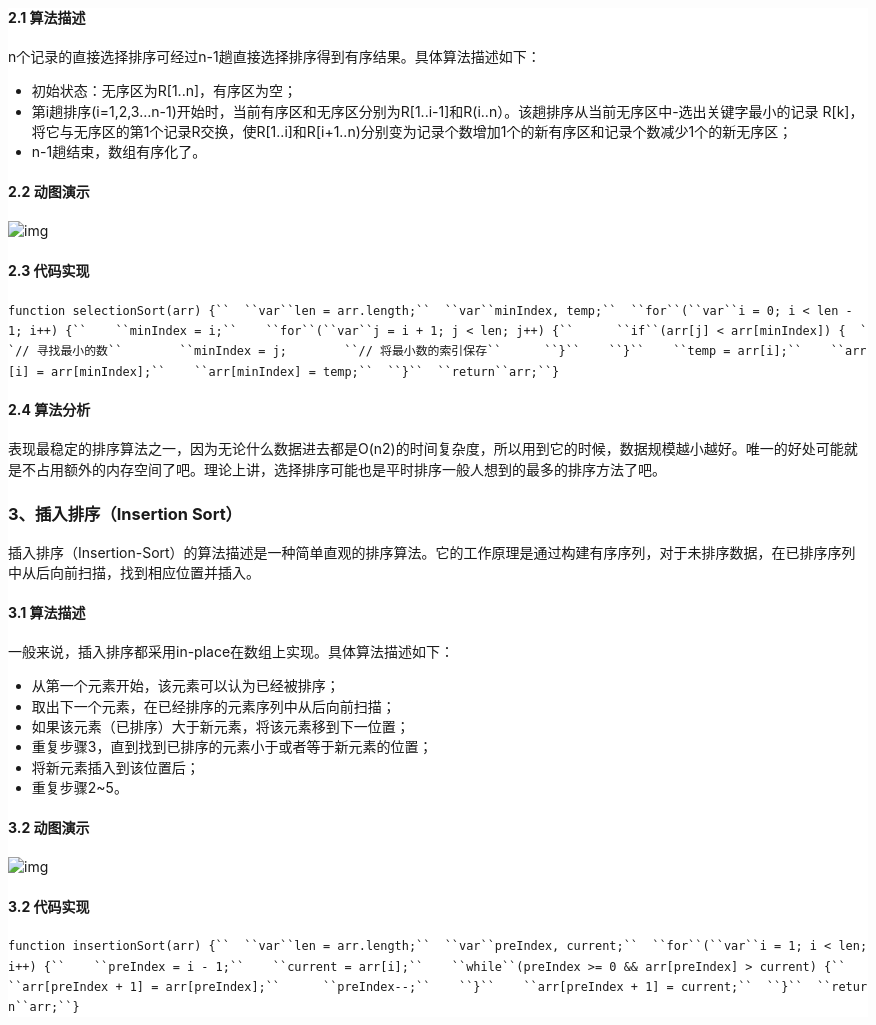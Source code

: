 #### 2.1 算法描述

n个记录的直接选择排序可经过n-1趟直接选择排序得到有序结果。具体算法描述如下：

- 初始状态：无序区为R[1..n]，有序区为空；
- 第i趟排序(i=1,2,3…n-1)开始时，当前有序区和无序区分别为R[1..i-1]和R(i..n）。该趟排序从当前无序区中-选出关键字最小的记录 R[k]，将它与无序区的第1个记录R交换，使R[1..i]和R[i+1..n)分别变为记录个数增加1个的新有序区和记录个数减少1个的新无序区；
- n-1趟结束，数组有序化了。

#### **2.2 动图演示**

![img](https://images2017.cnblogs.com/blog/849589/201710/849589-20171015224719590-1433219824.gif)　　

#### 2.3 代码实现

```
function selectionSort(arr) {``  ``var``len = arr.length;``  ``var``minIndex, temp;``  ``for``(``var``i = 0; i < len - 1; i++) {``    ``minIndex = i;``    ``for``(``var``j = i + 1; j < len; j++) {``      ``if``(arr[j] < arr[minIndex]) {  ``// 寻找最小的数``        ``minIndex = j;        ``// 将最小数的索引保存``      ``}``    ``}``    ``temp = arr[i];``    ``arr[i] = arr[minIndex];``    ``arr[minIndex] = temp;``  ``}``  ``return``arr;``} 
```

#### 2.4 算法分析

表现最稳定的排序算法之一，因为无论什么数据进去都是O(n2)的时间复杂度，所以用到它的时候，数据规模越小越好。唯一的好处可能就是不占用额外的内存空间了吧。理论上讲，选择排序可能也是平时排序一般人想到的最多的排序方法了吧。

### 3、插入排序（Insertion Sort）

插入排序（Insertion-Sort）的算法描述是一种简单直观的排序算法。它的工作原理是通过构建有序序列，对于未排序数据，在已排序序列中从后向前扫描，找到相应位置并插入。

#### 3.1 算法描述

一般来说，插入排序都采用in-place在数组上实现。具体算法描述如下：

- 从第一个元素开始，该元素可以认为已经被排序；
- 取出下一个元素，在已经排序的元素序列中从后向前扫描；
- 如果该元素（已排序）大于新元素，将该元素移到下一位置；
- 重复步骤3，直到找到已排序的元素小于或者等于新元素的位置；
- 将新元素插入到该位置后；
- 重复步骤2~5。

#### 3.2 动图演示

![img](https://images2017.cnblogs.com/blog/849589/201710/849589-20171015225645277-1151100000.gif)

#### 3.2 代码实现

```
function insertionSort(arr) {``  ``var``len = arr.length;``  ``var``preIndex, current;``  ``for``(``var``i = 1; i < len; i++) {``    ``preIndex = i - 1;``    ``current = arr[i];``    ``while``(preIndex >= 0 && arr[preIndex] > current) {``      ``arr[preIndex + 1] = arr[preIndex];``      ``preIndex--;``    ``}``    ``arr[preIndex + 1] = current;``  ``}``  ``return``arr;``}
```
